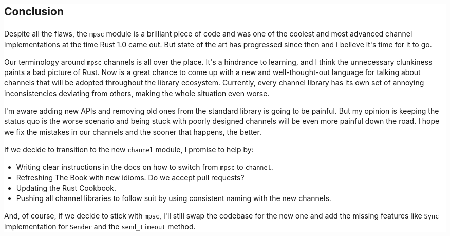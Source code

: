 ## Conclusion

Despite all the flaws, the `mpsc` module is a brilliant piece of code
and was one of the coolest and most advanced channel implementations at the time
Rust 1.0 came out. But state of the art has progressed since then and I believe
it's time for it to go.

Our terminology around `mpsc` channels is all over the place. It's a hindrance to
learning, and I think the unnecessary clunkiness paints a bad picture of Rust.
Now is a great chance to come up with a new
and well-thought-out language for talking about channels that will be adopted throughout
the library ecosystem. Currently, every channel library has its own set of
annoying inconsistencies deviating from others, making the whole situation even worse.

I'm aware adding new APIs and removing old ones from the standard library is going to
be painful. But my opinion is keeping the status quo is the worse scenario and
being stuck with poorly designed channels will be even more painful down the road.
I hope we fix the mistakes in our channels and the sooner that happens, the better.

If we decide to transition to the new `channel` module, I promise to help by:

* Writing clear instructions in the docs on how to switch from `mpsc` to `channel`.
* Refreshing The Book with new idioms. Do we accept pull requests?
* Updating the Rust Cookbook.
* Pushing all channel libraries to follow suit by using consistent naming with the
  new channels.

And, of course, if we decide to stick with `mpsc`, I'll still swap the codebase for the new one
and add the missing features like `Sync` implementation for `Sender` and the
`send_timeout` method.
